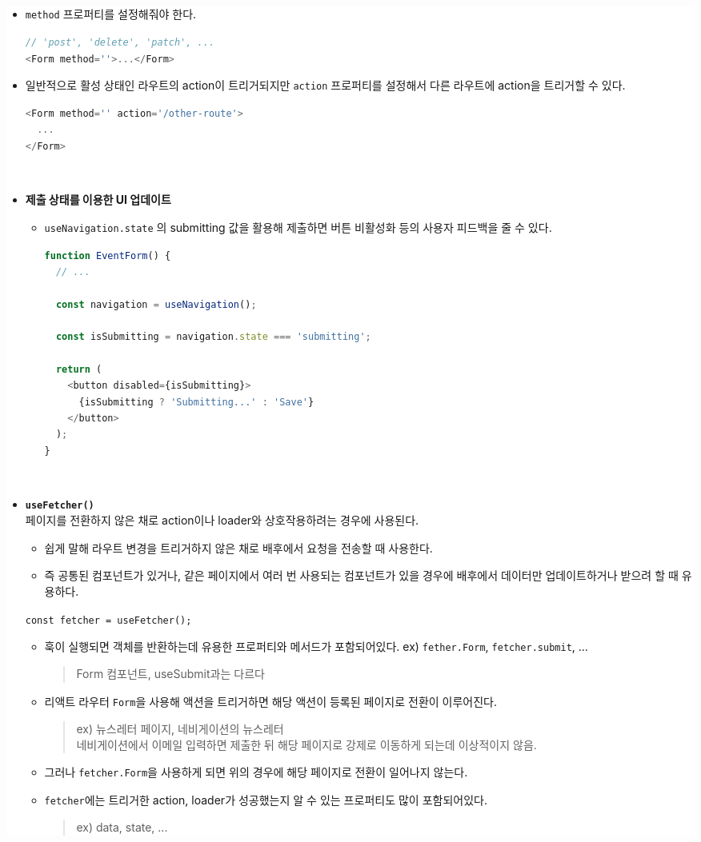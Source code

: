   - `method` 프로퍼티를 설정해줘야 한다.

    ```js
    // 'post', 'delete', 'patch', ...
    <Form method=''>...</Form>
    ```

  - 일반적으로 활성 상태인 라우트의 action이 트리거되지만 `action` 프로퍼티를 설정해서 다른 라우트에 action을 트리거할 수 있다.
    ```js
    <Form method='' action='/other-route'>
      ...
    </Form>
    ```

<br>

- **제출 상태를 이용한 UI 업데이트**

  - `useNavigation.state` 의 submitting 값을 활용해 제출하면 버튼 비활성화 등의 사용자 피드백을 줄 수 있다.

    ```js
    function EventForm() {
      // ...

      const navigation = useNavigation();

      const isSubmitting = navigation.state === 'submitting';

      return (
        <button disabled={isSubmitting}>
          {isSubmitting ? 'Submitting...' : 'Save'}
        </button>
      );
    }
    ```

<br>

- **`useFetcher()`**  
  페이지를 전환하지 않은 채로 action이나 loader와 상호작용하려는 경우에 사용된다.

  - 쉽게 말해 라우트 변경을 트리거하지 않은 채로 배후에서 요청을 전송할 때 사용한다.

  - 즉 공통된 컴포넌트가 있거나, 같은 페이지에서 여러 번 사용되는 컴포넌트가 있을 경우에 배후에서 데이터만 업데이트하거나 받으려 할 때 유용하다.

  `const fetcher = useFetcher();`

  - 훅이 실행되면 객체를 반환하는데 유용한 프로퍼티와 메서드가 포함되어있다.
    ex) `fether.Form`, `fetcher.submit`, ...

    > Form 컴포넌트, useSubmit과는 다르다

  - 리액트 라우터 `Form`을 사용해 액션을 트리거하면 해당 액션이 등록된 페이지로 전환이 이루어진다.

    > ex) 뉴스레터 페이지, 네비게이션의 뉴스레터  
    > 네비게이션에서 이메일 입력하면 제출한 뒤 해당 페이지로 강제로 이동하게 되는데 이상적이지 않음.

  - 그러나 `fetcher.Form`을 사용하게 되면 위의 경우에 해당 페이지로 전환이 일어나지 않는다.

  - `fetcher`에는 트리거한 action, loader가 성공했는지 알 수 있는 프로퍼티도 많이 포함되어있다.
    > ex) data, state, ...
